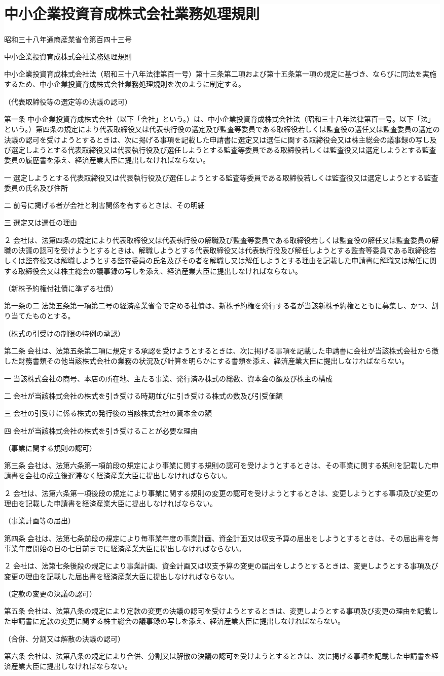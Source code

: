 # 中小企業投資育成株式会社業務処理規則

昭和三十八年通商産業省令第百四十三号

中小企業投資育成株式会社業務処理規則

中小企業投資育成株式会社法（昭和三十八年法律第百一号）第十三条第二項および第十五条第一項の規定に基づき、ならびに同法を実施するため、中小企業投資育成株式会社業務処理規則を次のように制定する。

（代表取締役等の選定等の決議の認可）

第一条 中小企業投資育成株式会社（以下「会社」という。）は、中小企業投資育成株式会社法（昭和三十八年法律第百一号。以下「法」という。）第四条の規定により代表取締役又は代表執行役の選定及び監査等委員である取締役若しくは監査役の選任又は監査委員の選定の決議の認可を受けようとするときは、次に掲げる事項を記載した申請書に選定又は選任に関する取締役会又は株主総会の議事録の写し及び選定しようとする代表取締役又は代表執行役及び選任しようとする監査等委員である取締役若しくは監査役又は選定しようとする監査委員の履歴書を添え、経済産業大臣に提出しなければならない。

一 選定しようとする代表取締役又は代表執行役及び選任しようとする監査等委員である取締役若しくは監査役又は選定しようとする監査委員の氏名及び住所

二 前号に掲げる者が会社と利害関係を有するときは、その明細

三 選定又は選任の理由

２ 会社は、法第四条の規定により代表取締役又は代表執行役の解職及び監査等委員である取締役若しくは監査役の解任又は監査委員の解職の決議の認可を受けようとするときは、解職しようとする代表取締役又は代表執行役及び解任しようとする監査等委員である取締役若しくは監査役又は解職しようとする監査委員の氏名及びその者を解職し又は解任しようとする理由を記載した申請書に解職又は解任に関する取締役会又は株主総会の議事録の写しを添え、経済産業大臣に提出しなければならない。

（新株予約権付社債に準ずる社債）

第一条の二 法第五条第一項第二号の経済産業省令で定める社債は、新株予約権を発行する者が当該新株予約権とともに募集し、かつ、割り当てたものとする。

（株式の引受けの制限の特例の承認）

第二条 会社は、法第五条第二項に規定する承認を受けようとするときは、次に掲げる事項を記載した申請書に会社が当該株式会社から徴した財務書類その他当該株式会社の業務の状況及び計算を明らかにする書類を添え、経済産業大臣に提出しなければならない。

一 当該株式会社の商号、本店の所在地、主たる事業、発行済み株式の総数、資本金の額及び株主の構成

二 会社が当該株式会社の株式を引き受ける時期並びに引き受ける株式の数及び引受価額

三 会社の引受けに係る株式の発行後の当該株式会社の資本金の額

四 会社が当該株式会社の株式を引き受けることが必要な理由

（事業に関する規則の認可）

第三条 会社は、法第六条第一項前段の規定により事業に関する規則の認可を受けようとするときは、その事業に関する規則を記載した申請書を会社の成立後遅滞なく経済産業大臣に提出しなければならない。

２ 会社は、法第六条第一項後段の規定により事業に関する規則の変更の認可を受けようとするときは、変更しようとする事項及び変更の理由を記載した申請書を経済産業大臣に提出しなければならない。

（事業計画等の届出）

第四条 会社は、法第七条前段の規定により毎事業年度の事業計画、資金計画又は収支予算の届出をしようとするときは、その届出書を毎事業年度開始の日の七日前までに経済産業大臣に提出しなければならない。

２ 会社は、法第七条後段の規定により事業計画、資金計画又は収支予算の変更の届出をしようとするときは、変更しようとする事項及び変更の理由を記載した届出書を経済産業大臣に提出しなければならない。

（定款の変更の決議の認可）

第五条 会社は、法第八条の規定により定款の変更の決議の認可を受けようとするときは、変更しようとする事項及び変更の理由を記載した申請書に定款の変更に関する株主総会の議事録の写しを添え、経済産業大臣に提出しなければならない。

（合併、分割又は解散の決議の認可）

第六条 会社は、法第八条の規定により合併、分割又は解散の決議の認可を受けようとするときは、次に掲げる事項を記載した申請書を経済産業大臣に提出しなければならない。
